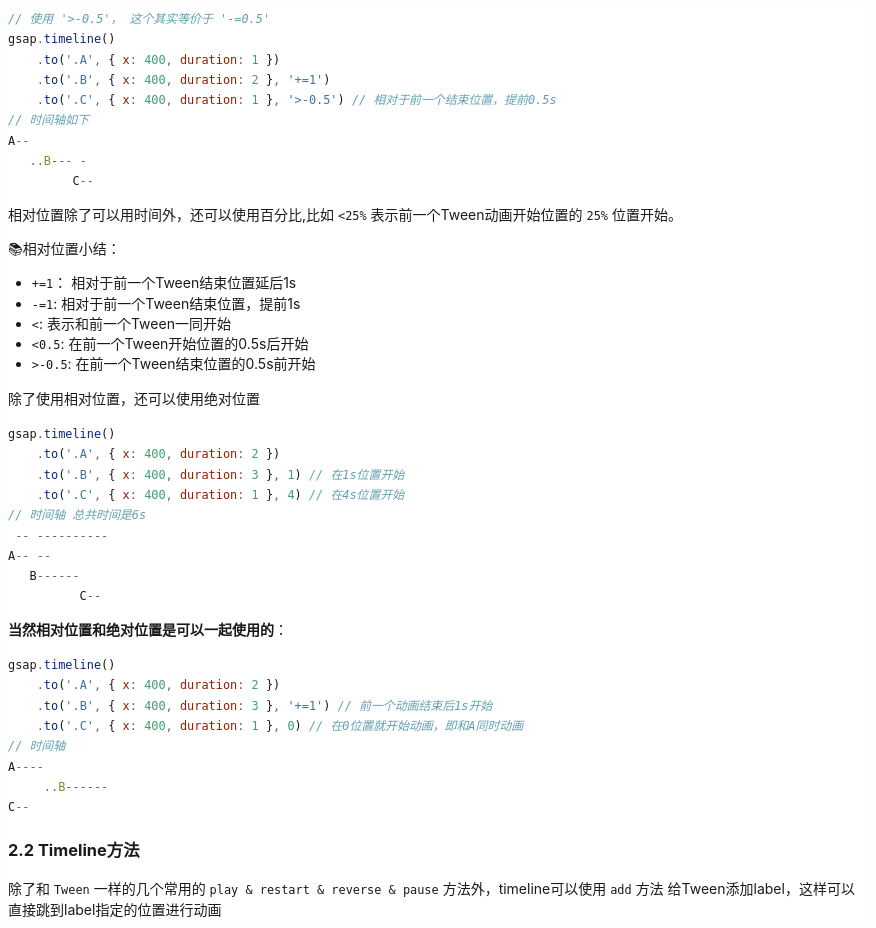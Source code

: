 ```js
// 使用 '>-0.5'， 这个其实等价于 '-=0.5' 
gsap.timeline()
	.to('.A', { x: 400, duration: 1 })
	.to('.B', { x: 400, duration: 2 }, '+=1')
	.to('.C', { x: 400, duration: 1 }, '>-0.5') // 相对于前一个结束位置，提前0.5s
// 时间轴如下
A--
   ..B--- -
         C--
```

相对位置除了可以用时间外，还可以使用百分比,比如 `<25%` 表示前一个Tween动画开始位置的 `25%` 位置开始。

📚相对位置小结：

- `+=1`： 相对于前一个Tween结束位置延后1s
- `-=1`: 相对于前一个Tween结束位置，提前1s
- `<`: 表示和前一个Tween一同开始
- `<0.5`: 在前一个Tween开始位置的0.5s后开始
- `>-0.5`: 在前一个Tween结束位置的0.5s前开始

除了使用相对位置，还可以使用绝对位置

```js
gsap.timeline()
	.to('.A', { x: 400, duration: 2 })
	.to('.B', { x: 400, duration: 3 }, 1) // 在1s位置开始
	.to('.C', { x: 400, duration: 1 }, 4) // 在4s位置开始
// 时间轴 总共时间是6s
 -- ----------
A-- --
   B------
          C--
```

**当然相对位置和绝对位置是可以一起使用的**：

```js
gsap.timeline()
	.to('.A', { x: 400, duration: 2 })
	.to('.B', { x: 400, duration: 3 }, '+=1') // 前一个动画结束后1s开始
	.to('.C', { x: 400, duration: 1 }, 0) // 在0位置就开始动画，即和A同时动画
// 时间轴
A----
     ..B------
C--
```





### 2.2 Timeline方法

除了和 `Tween` 一样的几个常用的 `play & restart & reverse & pause` 方法外，timeline可以使用 `add` 方法 给Tween添加label，这样可以直接跳到label指定的位置进行动画
